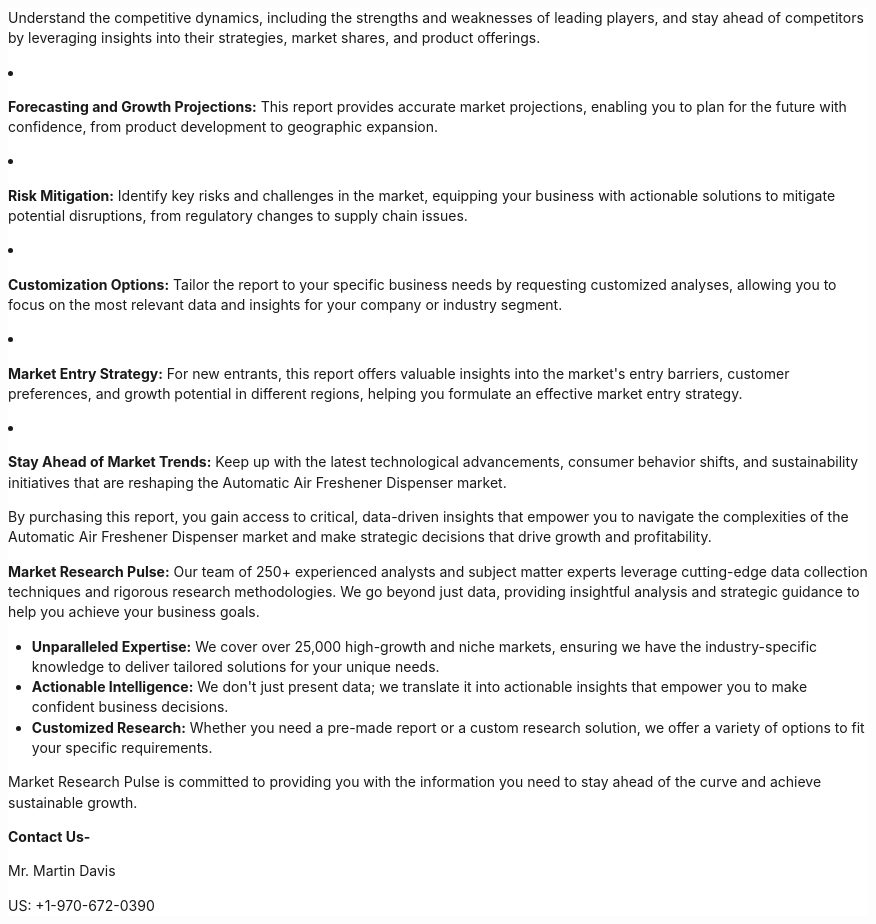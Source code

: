 Understand the competitive dynamics, including the strengths and weaknesses of leading players, and stay ahead of competitors by leveraging insights into their strategies, market shares, and product offerings.</p></li><li><p><strong>Forecasting and Growth Projections:</strong> This report provides accurate market projections, enabling you to plan for the future with confidence, from product development to geographic expansion.</p></li><li><p><strong>Risk Mitigation:</strong> Identify key risks and challenges in the market, equipping your business with actionable solutions to mitigate potential disruptions, from regulatory changes to supply chain issues.</p></li><li><p><strong>Customization Options:</strong> Tailor the report to your specific business needs by requesting customized analyses, allowing you to focus on the most relevant data and insights for your company or industry segment.</p></li><li><p><strong>Market Entry Strategy:</strong> For new entrants, this report offers valuable insights into the market's entry barriers, customer preferences, and growth potential in different regions, helping you formulate an effective market entry strategy.</p></li><li><p><strong>Stay Ahead of Market Trends:</strong> Keep up with the latest technological advancements, consumer behavior shifts, and sustainability initiatives that are reshaping the Automatic Air Freshener Dispenser market.</p></li></ol><p>By purchasing this report, you gain access to critical, data-driven insights that empower you to navigate the complexities of the Automatic Air Freshener Dispenser market and make strategic decisions that drive growth and profitability.</p><p><strong>Market Research Pulse:</strong>&nbsp;Our team of 250+ experienced analysts and subject matter experts leverage cutting-edge data collection techniques and rigorous research methodologies. We go beyond just data, providing insightful analysis and strategic guidance to help you achieve your business goals.</p><ul><li><strong>Unparalleled Expertise:</strong>&nbsp;We cover over 25,000 high-growth and niche markets, ensuring we have the industry-specific knowledge to deliver tailored solutions for your unique needs.</li><li><strong>Actionable Intelligence:</strong>&nbsp;We don't just present data; we translate it into actionable insights that empower you to make confident business decisions.</li><li><strong>Customized Research:</strong>&nbsp;Whether you need a pre-made report or a custom research solution, we offer a variety of options to fit your specific requirements.</li></ul><p>Market Research Pulse is committed to providing you with the information you need to stay ahead of the curve and achieve sustainable growth.</p><p><strong>Contact Us-</strong></p><p>Mr. Martin Davis</p><p>US: +1-970-672-0390</p>
